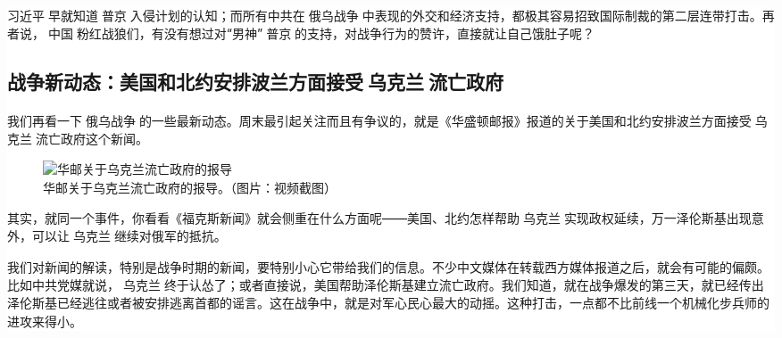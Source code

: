   <ok href="/term/1063">
   习近平
  </ok>
  早就知道
  <ok href="/term/6470">
   普京
  </ok>
  入侵计划的认知；而所有中共在
  <ok href="/term/685654">
   俄乌战争
  </ok>
  中表现的外交和经济支持，都极其容易招致国际制裁的第二层连带打击。再者说，
  <ok href="/term/1120">
   中国
  </ok>
  粉红战狼们，有没有想过对“男神”
  <ok href="/term/6470">
   普京
  </ok>
  的支持，对战争行为的赞许，直接就让自己饿肚子呢？
 </p>
 <h2>
  战争新动态：美国和北约安排波兰方面接受
  <ok href="/term/5128">
   乌克兰
  </ok>
  流亡政府
 </h2>
 <p>
  我们再看一下
  <ok href="/term/685654">
   俄乌战争
  </ok>
  的一些最新动态。周末最引起关注而且有争议的，就是《华盛顿邮报》报道的关于美国和北约安排波兰方面接受
  <ok href="/term/5128">
   乌克兰
  </ok>
  流亡政府这个新闻。
 </p>
 <figure class="OImage__StyledFigure-sc-1lfley0-0 hHSfVg">
  <img alt="华邮关于乌克兰流亡政府的报导" src="https://img.soundofhope.org/2022-03/1646770447751.jpg"/>
  <br/><figcaption>
   华邮关于乌克兰流亡政府的报导。（图片：视频截图）
  </figcaption>
 </figure>
 <p>
  其实，就同一个事件，你看看《福克斯新闻》就会侧重在什么方面呢——美国、北约怎样帮助
  <ok href="/term/5128">
   乌克兰
  </ok>
  实现政权延续，万一泽伦斯基出现意外，可以让
  <ok href="/term/5128">
   乌克兰
  </ok>
  继续对俄军的抵抗。
 </p>
 <p>
  我们对新闻的解读，特别是战争时期的新闻，要特别小心它带给我们的信息。不少中文媒体在转载西方媒体报道之后，就会有可能的偏颇。比如中共党媒就说，
  <ok href="/term/5128">
   乌克兰
  </ok>
  终于认怂了；或者直接说，美国帮助泽伦斯基建立流亡政府。我们知道，就在战争爆发的第三天，就已经传出泽伦斯基已经逃往或者被安排逃离首都的谣言。这在战争中，就是对军心民心最大的动摇。这种打击，一点都不比前线一个机械化步兵师的进攻来得小。